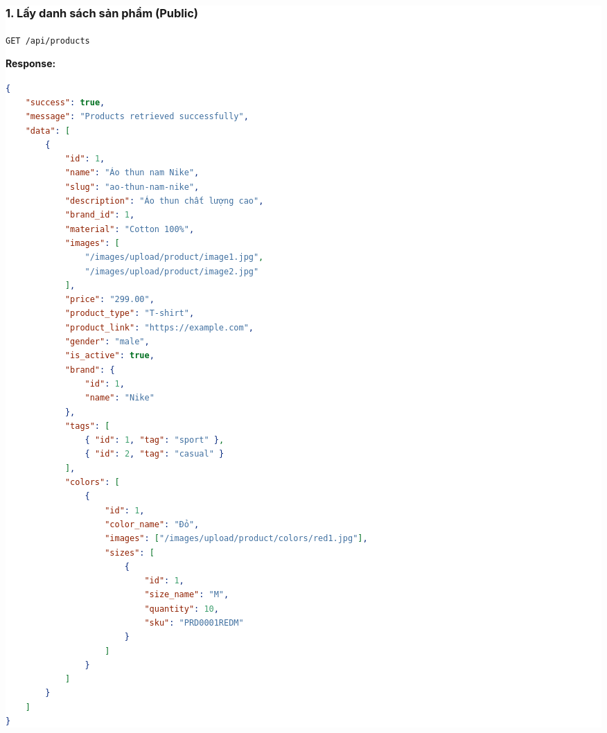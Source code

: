 ### 1. Lấy danh sách sản phẩm (Public)

```
GET /api/products
```

**Response:**

```json
{
    "success": true,
    "message": "Products retrieved successfully",
    "data": [
        {
            "id": 1,
            "name": "Áo thun nam Nike",
            "slug": "ao-thun-nam-nike",
            "description": "Áo thun chất lượng cao",
            "brand_id": 1,
            "material": "Cotton 100%",
            "images": [
                "/images/upload/product/image1.jpg",
                "/images/upload/product/image2.jpg"
            ],
            "price": "299.00",
            "product_type": "T-shirt",
            "product_link": "https://example.com",
            "gender": "male",
            "is_active": true,
            "brand": {
                "id": 1,
                "name": "Nike"
            },
            "tags": [
                { "id": 1, "tag": "sport" },
                { "id": 2, "tag": "casual" }
            ],
            "colors": [
                {
                    "id": 1,
                    "color_name": "Đỏ",
                    "images": ["/images/upload/product/colors/red1.jpg"],
                    "sizes": [
                        {
                            "id": 1,
                            "size_name": "M",
                            "quantity": 10,
                            "sku": "PRD0001REDM"
                        }
                    ]
                }
            ]
        }
    ]
}
```
